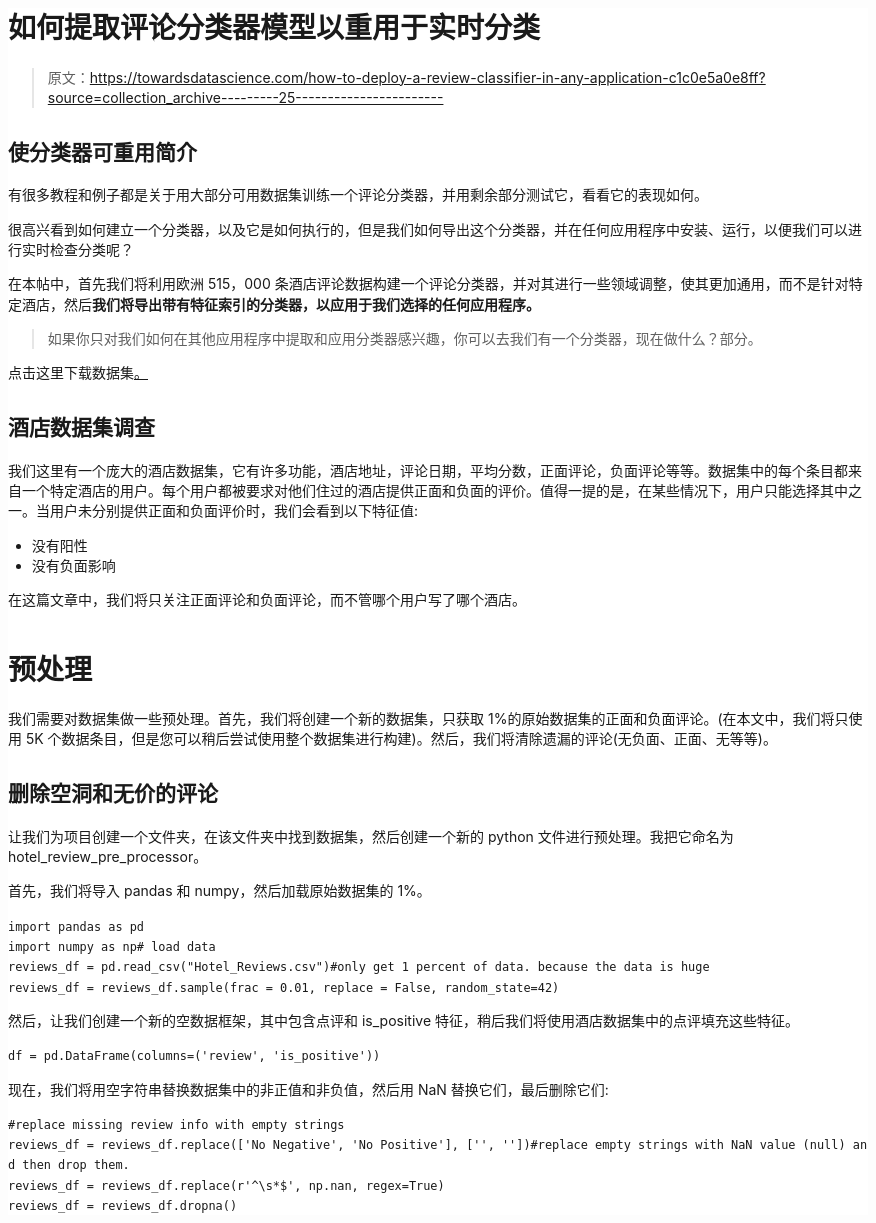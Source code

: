 # 如何提取评论分类器模型以重用于实时分类

> 原文：<https://towardsdatascience.com/how-to-deploy-a-review-classifier-in-any-application-c1c0e5a0e8ff?source=collection_archive---------25----------------------->

## 使分类器可重用简介

有很多教程和例子都是关于用大部分可用数据集训练一个评论分类器，并用剩余部分测试它，看看它的表现如何。

很高兴看到如何建立一个分类器，以及它是如何执行的，但是我们如何导出这个分类器，并在任何应用程序中安装、运行，以便我们可以进行实时检查分类呢？

在本帖中，首先我们将利用欧洲 515，000 条酒店评论数据构建一个评论分类器，并对其进行一些领域调整，使其更加通用，而不是针对特定酒店，然后**我们将导出带有特征索引的分类器，以应用于我们选择的任何应用程序。**

> 如果你只对我们如何在其他应用程序中提取和应用分类器感兴趣，你可以去我们有一个分类器，现在做什么？部分。

点击这里下载数据集[。](https://www.kaggle.com/jiashenliu/515k-hotel-reviews-data-in-europe)

## 酒店数据集调查

我们这里有一个庞大的酒店数据集，它有许多功能，酒店地址，评论日期，平均分数，正面评论，负面评论等等。数据集中的每个条目都来自一个特定酒店的用户。每个用户都被要求对他们住过的酒店提供正面和负面的评价。值得一提的是，在某些情况下，用户只能选择其中之一。当用户未分别提供正面和负面评价时，我们会看到以下特征值:

*   没有阳性
*   没有负面影响

在这篇文章中，我们将只关注正面评论和负面评论，而不管哪个用户写了哪个酒店。

# 预处理

我们需要对数据集做一些预处理。首先，我们将创建一个新的数据集，只获取 1%的原始数据集的正面和负面评论。(在本文中，我们将只使用 5K 个数据条目，但是您可以稍后尝试使用整个数据集进行构建)。然后，我们将清除遗漏的评论(无负面、正面、无等等)。

## 删除空洞和无价的评论

让我们为项目创建一个文件夹，在该文件夹中找到数据集，然后创建一个新的 python 文件进行预处理。我把它命名为 hotel_review_pre_processor。

首先，我们将导入 pandas 和 numpy，然后加载原始数据集的 1%。

```
import pandas as pd
import numpy as np# load data
reviews_df = pd.read_csv("Hotel_Reviews.csv")#only get 1 percent of data. because the data is huge
reviews_df = reviews_df.sample(frac = 0.01, replace = False, random_state=42)
```

然后，让我们创建一个新的空数据框架，其中包含点评和 is_positive 特征，稍后我们将使用酒店数据集中的点评填充这些特征。

```
df = pd.DataFrame(columns=('review', 'is_positive'))
```

现在，我们将用空字符串替换数据集中的非正值和非负值，然后用 NaN 替换它们，最后删除它们:

```
#replace missing review info with empty strings
reviews_df = reviews_df.replace(['No Negative', 'No Positive'], ['', ''])#replace empty strings with NaN value (null) and then drop them.
reviews_df = reviews_df.replace(r'^\s*$', np.nan, regex=True)
reviews_df = reviews_df.dropna()
```
